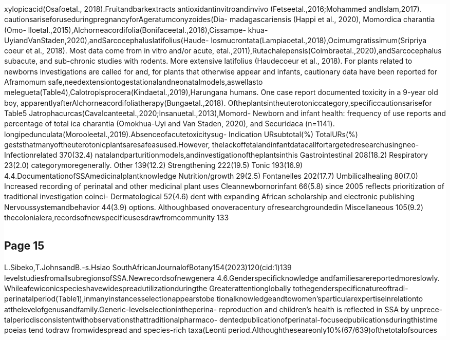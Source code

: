 xylopicacid(Osafoetal.,
2018).Fruitandbarkextracts
antioxidantinvitroandinvivo
(Fetseetal.,2016;Mohammed
andIslam,2017).
cautionsariseforuseduringpregnancyforAgeratumconyzoides(Dia- madagascariensis (Happi et al., 2020), Momordica charantia (Omo-
lloetal.,2015),Alchorneacordifolia(Bonifaceetal.,2016),Cissampe- khua-UyiandVanStaden,2020),andSarcocephaluslatifolius(Haude-
losmucrontata(Lampiaoetal.,2018),Ocimumgratissimum(Sripriya coeur et al., 2018). Most data come from in vitro and/or acute,
etal.,2011),Rutachalepensis(Coimbraetal.,2020),andSarcocephalus subacute, and sub-chronic studies with rodents. More extensive
latifolius (Haudecoeur et al., 2018). For plants related to newborns investigations are called for and, for plants that otherwise appear
and infants, cautionary data have been reported for Aframomum safe,needextensiontogestationalandneonatalmodels,aswellasto
melegueta(Table4),Calotropisprocera(Kindaetal.,2019),Harungana humans. One case report documented toxicity in a 9-year old boy,
apparentlyafterAlchorneacordifoliatherapy(Bungaetal.,2018).
Oftheplantsintheuterotoniccategory,specificcautionsarisefor
Table5 Jatrophacurcas(Cavalcanteetal.,2020;Insanuetal.,2013),Momord-
Newborn and infant health: frequency of use reports and percentage of total ica charantia (Omokhua-Uyi and Van Staden, 2020), and Securidaca
(n=1141).
longipedunculata(Morooleetal.,2019).Absenceofacutetoxicitysug-
Indication URsubtotal(%) TotalURs(%) geststhatmanyoftheuterotonicplantsaresafeasused.However,
thelackoffetalandinfantdatacallfortargetedresearchusingneo-
Infectionrelated 370(32.4)
natalandparturitionmodels,andinvestigationoftheplantsinthis
Gastrointestinal 208(18.2)
Respiratory 23(2.0) categorymoregenerally.
Other 139(12.2)
Strengthening 222(19.5)
Tonic 193(16.9)
4.4.DocumentationofSSAmedicinalplantknowledge
Nutrition/growth 29(2.5)
Fontanelles 202(17.7)
Umbilicalhealing 80(7.0) Increased recording of perinatal and other medicinal plant uses
Cleannewbornorinfant 66(5.8) since 2005 reflects prioritization of traditional investigation coinci-
Dermatological 52(4.6) dent with expanding African scholarship and electronic publishing
Nervoussystemandbehavior 44(3.9)
options. Althoughbased onoveracentury ofresearchgroundedin
Miscellaneous 105(9.2)
thecolonialera,recordsofnewspecificusesdrawfromcommunity
133

## Page 15

L.Sibeko,T.JohnsandB.-s.Hsiao SouthAfricanJournalofBotany154(2023)120(cid:1)139
levelstudiesfromallsubregionsofSSA.Newrecordsofnewgenera 4.6.Genderspecificknowledge
andfamiliesarereportedmoreslowly.
Whileafewiconicspecieshavewidespreadutilizationduringthe Greaterattentionglobally tothegenderspecificnatureoftradi-
perinatalperiod(Table1),inmanyinstancesselectionappearstobe tionalknowledgeandtowomen’sparticularexpertiseinrelationto
atthelevelofgenusandfamily.Generic-levelselectionintheperina- reproduction and children’s health is reflected in SSA by unprece-
talperiodisconsistentwithobservationsthattraditionalpharmaco- dentedpublicationofperinatal-focusedpublicationsduringthistime
poeias tend todraw fromwidespread and species-rich taxa(Leonti period.Althoughtheseareonly10%(67/639)ofthetotalofsources